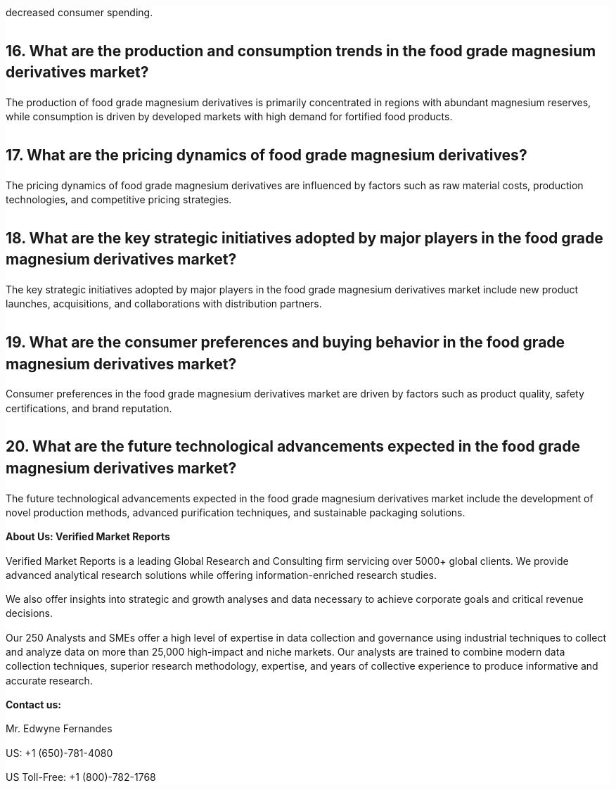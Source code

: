 decreased consumer spending.</p><h2>16. What are the production and consumption trends in the food grade magnesium derivatives market?</h2><p>The production of food grade magnesium derivatives is primarily concentrated in regions with abundant magnesium reserves, while consumption is driven by developed markets with high demand for fortified food products.</p><h2>17. What are the pricing dynamics of food grade magnesium derivatives?</h2><p>The pricing dynamics of food grade magnesium derivatives are influenced by factors such as raw material costs, production technologies, and competitive pricing strategies.</p><h2>18. What are the key strategic initiatives adopted by major players in the food grade magnesium derivatives market?</h2><p>The key strategic initiatives adopted by major players in the food grade magnesium derivatives market include new product launches, acquisitions, and collaborations with distribution partners.</p><h2>19. What are the consumer preferences and buying behavior in the food grade magnesium derivatives market?</h2><p>Consumer preferences in the food grade magnesium derivatives market are driven by factors such as product quality, safety certifications, and brand reputation.</p><h2>20. What are the future technological advancements expected in the food grade magnesium derivatives market?</h2><p>The future technological advancements expected in the food grade magnesium derivatives market include the development of novel production methods, advanced purification techniques, and sustainable packaging solutions.</p></body></html></h3><p id="" class=""><strong>About Us: Verified Market Reports</strong></p><p id="" class="">Verified Market Reports is a leading Global Research and Consulting firm servicing over 5000+ global clients. We provide advanced analytical research solutions while offering information-enriched research studies.</p><p id="" class="">We also offer insights into strategic and growth analyses and data necessary to achieve corporate goals and critical revenue decisions.</p><p id="" class="">Our 250 Analysts and SMEs offer a high level of expertise in data collection and governance using industrial techniques to collect and analyze data on more than 25,000 high-impact and niche markets. Our analysts are trained to combine modern data collection techniques, superior research methodology, expertise, and years of collective experience to produce informative and accurate research.</p><p id="" class=""><strong>Contact us:</strong></p><p id="" class="">Mr. Edwyne Fernandes</p><p id="" class="">US: +1 (650)-781-4080</p><p id="" class="">US Toll-Free: +1 (800)-782-1768</p>
